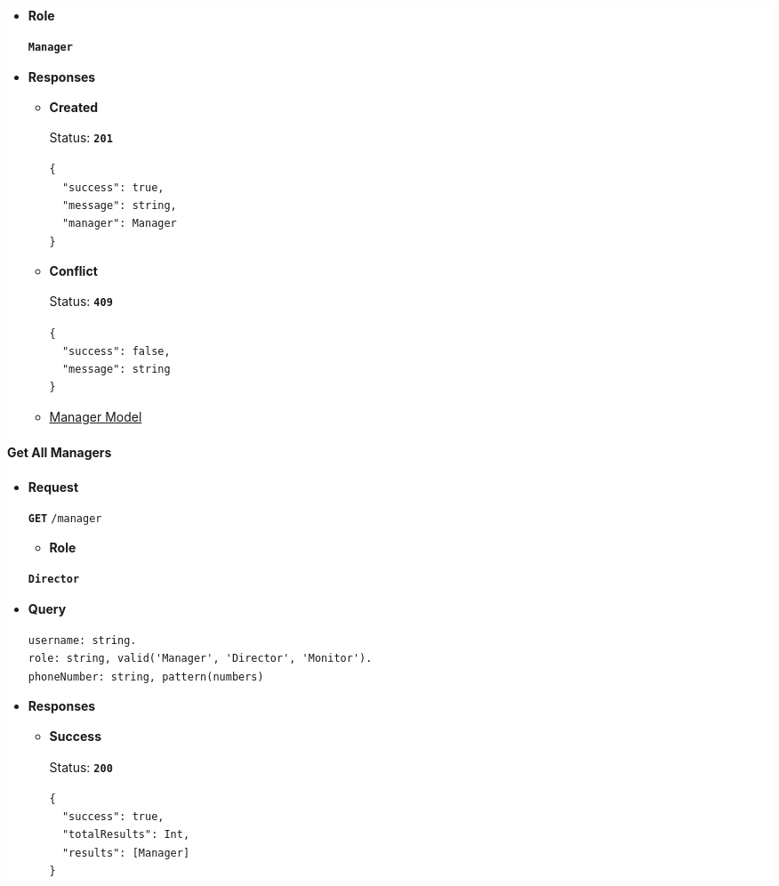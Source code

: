 - **Role**

  **`Manager`**

- **Responses**

  - **Created**

    Status: **`201`**

    ```
    {
      "success": true,
      "message": string,
      "manager": Manager
    }
    ```

  - **Conflict**

    Status: **`409`**

    ```
    {
      "success": false,
      "message": string
    }
    ```

  - [Manager Model](#manager)

#### Get All Managers

- **Request**

  **`GET`** `/manager`

  - **Role**

  **`Director`**

- **Query**

  ```
  username: string.
  role: string, valid('Manager', 'Director', 'Monitor').
  phoneNumber: string, pattern(numbers)
  ```

- **Responses**

  - **Success**

    Status: **`200`**

    ```
    {
      "success": true,
      "totalResults": Int,
      "results": [Manager]
    }
    ```
